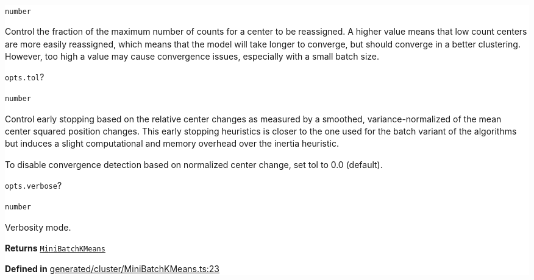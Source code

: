 `number`

</td>
<td>

Control the fraction of the maximum number of counts for a center to be reassigned. A higher value means that low count centers are more easily reassigned, which means that the model will take longer to converge, but should converge in a better clustering. However, too high a value may cause convergence issues, especially with a small batch size.

</td>
</tr>
<tr>
<td>

`opts.tol`?

</td>
<td>

`number`

</td>
<td>

Control early stopping based on the relative center changes as measured by a smoothed, variance-normalized of the mean center squared position changes. This early stopping heuristics is closer to the one used for the batch variant of the algorithms but induces a slight computational and memory overhead over the inertia heuristic.

To disable convergence detection based on normalized center change, set tol to 0.0 (default).

</td>
</tr>
<tr>
<td>

`opts.verbose`?

</td>
<td>

`number`

</td>
<td>

Verbosity mode.

</td>
</tr>
</tbody>
</table>

**Returns** [`MiniBatchKMeans`](MiniBatchKMeans.md)

**Defined in** [generated/cluster/MiniBatchKMeans.ts:23](https://github.com/transitive-bullshit/scikit-learn-ts/blob/d136d90c5cb653f22204ec450ae61706606a5b96/packages/sklearn/src/generated/cluster/MiniBatchKMeans.ts#L23)
